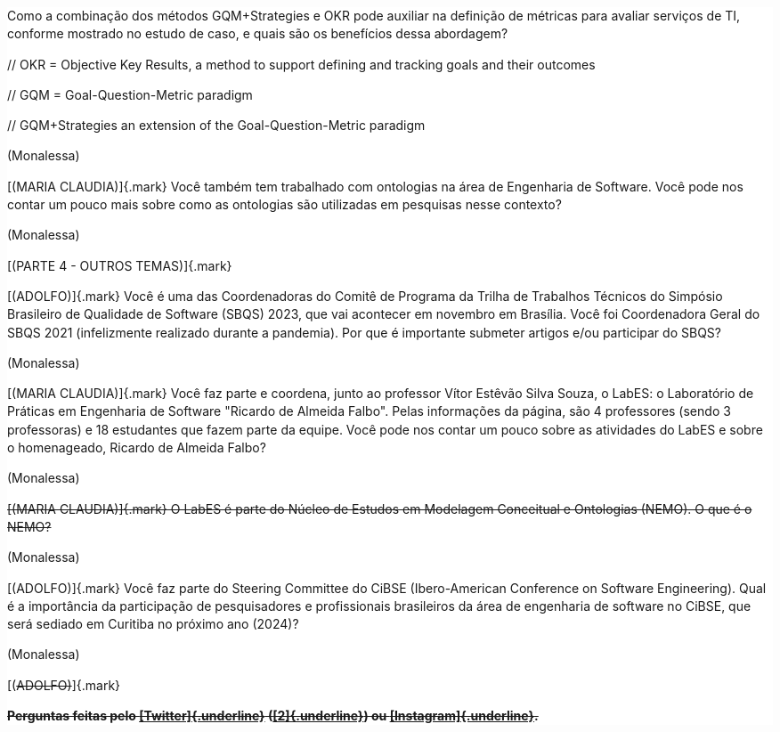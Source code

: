 Como a combinação dos métodos GQM+Strategies e OKR pode auxiliar na
definição de métricas para avaliar serviços de TI, conforme mostrado no
estudo de caso, e quais são os benefícios dessa abordagem?

// OKR = Objective Key Results, a method to support defining and
tracking goals and their outcomes

// GQM = Goal-Question-Metric paradigm

// GQM+Strategies an extension of the Goal-Question-Metric paradigm

(Monalessa)

[(MARIA CLAUDIA)]{.mark} Você também tem trabalhado com ontologias na
área de Engenharia de Software. Você pode nos contar um pouco mais sobre
como as ontologias são utilizadas em pesquisas nesse contexto?

(Monalessa)

[(PARTE 4 - OUTROS TEMAS)]{.mark}

[(ADOLFO)]{.mark} Você é uma das Coordenadoras do Comitê de Programa da
Trilha de Trabalhos Técnicos do Simpósio Brasileiro de Qualidade de
Software (SBQS) 2023, que vai acontecer em novembro em Brasília. Você
foi Coordenadora Geral do SBQS 2021 (infelizmente realizado durante a
pandemia). Por que é importante submeter artigos e/ou participar do
SBQS?

(Monalessa)

[(MARIA CLAUDIA)]{.mark} Você faz parte e coordena, junto ao professor
Vítor Estêvão Silva Souza, o LabES: o Laboratório de Práticas em
Engenharia de Software "Ricardo de Almeida Falbo". Pelas informações da
página, são 4 professores (sendo 3 professoras) e 18 estudantes que
fazem parte da equipe. Você pode nos contar um pouco sobre as atividades
do LabES e sobre o homenageado, Ricardo de Almeida Falbo?

(Monalessa)

~~[(MARIA CLAUDIA)]{.mark} O LabES é parte do Núcleo de Estudos em
Modelagem Conceitual e Ontologias (NEMO). O que é o NEMO?~~

(Monalessa)

[(ADOLFO)]{.mark} Você faz parte do Steering Committee do CiBSE
(Ibero-American Conference on Software Engineering). Qual é a
importância da participação de pesquisadores e profissionais brasileiros
da área de engenharia de software no CiBSE, que será sediado em Curitiba
no próximo ano (2024)?

(Monalessa)

[(~~ADOLFO)~~]{.mark}

**~~Perguntas feitas pelo
[[Twitter]{.underline}](https://twitter.com/FronteirasES/status/1668329274695368704?s=20)
([[2]{.underline}](https://twitter.com/FronteirasES/status/1668357370576076801?s=20))
ou
[[Instagram]{.underline}](https://www.instagram.com/p/CtZ3JiQPETa/?utm_source=ig_web_copy_link&igshid=MzRlODBiNWFlZA==).~~**
